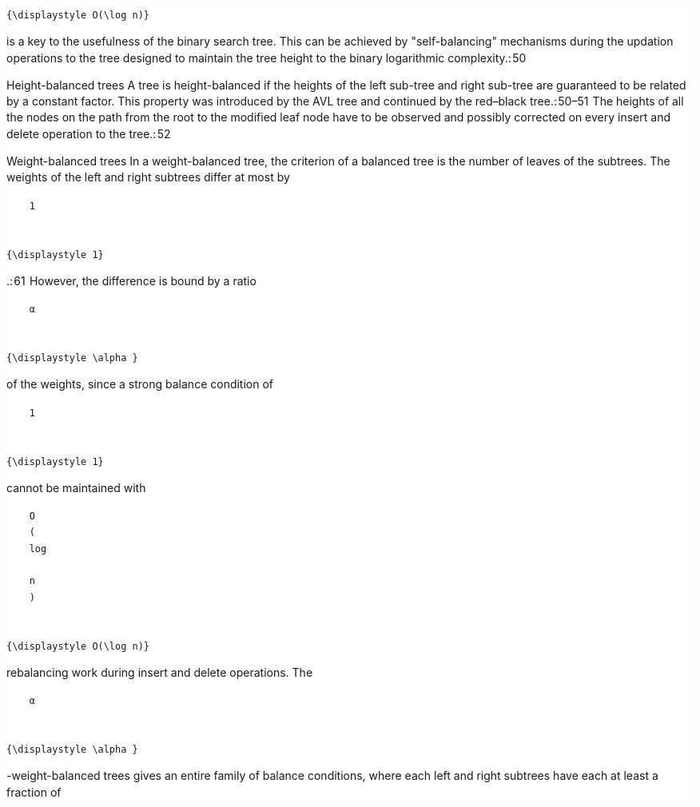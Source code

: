     
    {\displaystyle O(\log n)}
  
 is a key to the usefulness of the binary search tree. This can be achieved by "self-balancing" mechanisms during the updation operations to the tree designed to maintain the tree height to the binary logarithmic complexity.: 50

Height-balanced trees
A tree is height-balanced if the heights of the left sub-tree and right sub-tree are guaranteed to be related by a constant factor. This property was introduced by the AVL tree and continued by the red–black tree.: 50–51  The heights of all the nodes on the path from the root to the modified leaf node have to be observed and possibly corrected on every insert and delete operation to the tree.: 52

Weight-balanced trees
In a weight-balanced tree, the criterion of a balanced tree is the number of leaves of the subtrees. The weights of the left and right subtrees differ at most by 
  
    
      
        1
      
    
    {\displaystyle 1}
  
.: 61  However, the difference is bound by a ratio 
  
    
      
        α
      
    
    {\displaystyle \alpha }
  
 of the weights, since a strong balance condition of 
  
    
      
        1
      
    
    {\displaystyle 1}
  
 cannot be maintained with 
  
    
      
        O
        (
        log
        ⁡
        n
        )
      
    
    {\displaystyle O(\log n)}
  
 rebalancing work during insert and delete operations. The 
  
    
      
        α
      
    
    {\displaystyle \alpha }
  
-weight-balanced trees gives an entire family of balance conditions, where each left and right subtrees have each at least a fraction of 
  